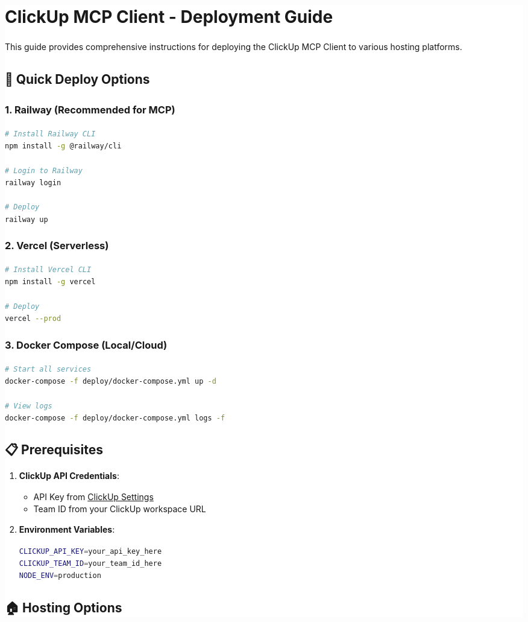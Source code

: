 # ClickUp MCP Client - Deployment Guide

This guide provides comprehensive instructions for deploying the ClickUp MCP Client to various hosting platforms.

## 🚀 **Quick Deploy Options**

### 1. **Railway (Recommended for MCP)**
```bash
# Install Railway CLI
npm install -g @railway/cli

# Login to Railway
railway login

# Deploy
railway up
```

### 2. **Vercel (Serverless)**
```bash
# Install Vercel CLI
npm install -g vercel

# Deploy
vercel --prod
```

### 3. **Docker Compose (Local/Cloud)**
```bash
# Start all services
docker-compose -f deploy/docker-compose.yml up -d

# View logs
docker-compose -f deploy/docker-compose.yml logs -f
```

## 📋 **Prerequisites**

1. **ClickUp API Credentials**:
   - API Key from [ClickUp Settings](https://app.clickup.com/settings/apps)
   - Team ID from your ClickUp workspace URL

2. **Environment Variables**:
   ```bash
   CLICKUP_API_KEY=your_api_key_here
   CLICKUP_TEAM_ID=your_team_id_here
   NODE_ENV=production
   ```

## 🏠 **Hosting Options**
